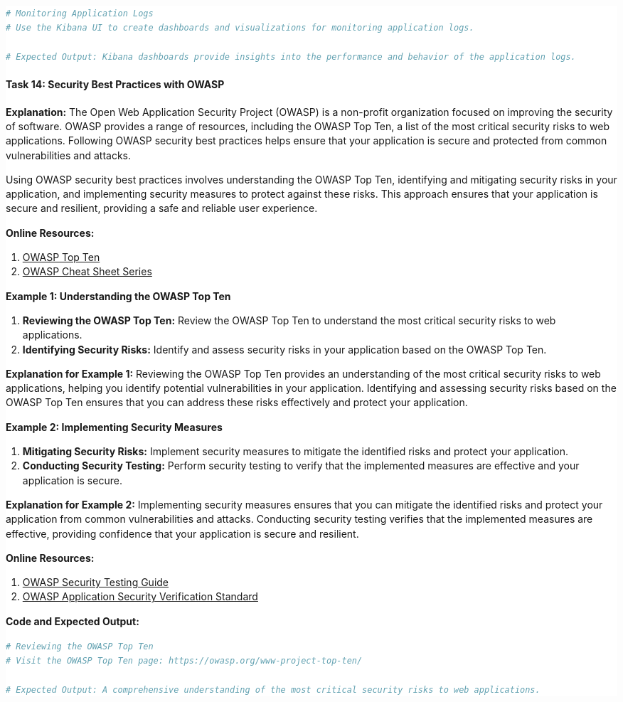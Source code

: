```sh
# Monitoring Application Logs
# Use the Kibana UI to create dashboards and visualizations for monitoring application logs.

# Expected Output: Kibana dashboards provide insights into the performance and behavior of the application logs.
```

#### Task 14: Security Best Practices with OWASP
**Explanation:**
The Open Web Application Security Project (OWASP) is a non-profit organization focused on improving the security of software. OWASP provides a range of resources, including the OWASP Top Ten, a list of the most critical security risks to web applications. Following OWASP security best practices helps ensure that your application is secure and protected from common vulnerabilities and attacks.

Using OWASP security best practices involves understanding the OWASP Top Ten, identifying and mitigating security risks in your application, and implementing security measures to protect against these risks. This approach ensures that your application is secure and resilient, providing a safe and reliable user experience.

**Online Resources:**
1. [OWASP Top Ten](https://owasp.org/www-project-top-ten/)
2. [OWASP Cheat Sheet Series](https://cheatsheetseries.owasp.org/)

**Example 1: Understanding the OWASP Top Ten**
1. **Reviewing the OWASP Top Ten:** Review the OWASP Top Ten to understand the most critical security risks to web applications.
2. **Identifying Security Risks:** Identify and assess security risks in your application based on the OWASP Top Ten.

**Explanation for Example 1:**
Reviewing the OWASP Top Ten provides an understanding of the most critical security risks to web applications, helping you identify potential vulnerabilities in your application. Identifying and assessing security risks based on the OWASP Top Ten ensures that you can address these risks effectively and protect your application.

**Example 2: Implementing Security Measures**
1. **Mitigating Security Risks:** Implement security measures to mitigate the identified risks and protect your application.
2. **Conducting Security Testing:** Perform security testing to verify that the implemented measures are effective and your application is secure.

**Explanation for Example 2:**
Implementing security measures ensures that you can mitigate the identified risks and protect your application from common vulnerabilities and attacks. Conducting security testing verifies that the implemented measures are effective, providing confidence that your application is secure and resilient.

**Online Resources:**
1. [OWASP Security Testing Guide](https://owasp.org/www-project-web-security-testing-guide/)
2. [OWASP Application Security Verification Standard](https://owasp.org/www-project-application-security-verification-standard/)

**Code and Expected Output:**
```sh
# Reviewing the OWASP Top Ten
# Visit the OWASP Top Ten page: https://owasp.org/www-project-top-ten/

# Expected Output: A comprehensive understanding of the most critical security risks to web applications.
```
